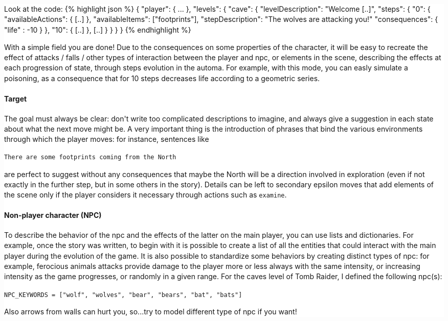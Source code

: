 Look at the code:
{% highlight json %}
{
	"player": { ... },
    "levels": {
        "cave": {
            "levelDescription": "Welcome [..]", 
            "steps": {
                "0": {
                    "availableActions": { [..] }, 
                    "availableItems": ["footprints"], 
                    "stepDescription": "The wolves are attacking you!"
                    "consequences": { "life" : -10 }
                },
                "10": { [..] },
                [..]
            }
        }
    }
}
{% endhighlight %}

With a simple field you are done! Due to the consequences on some properties of the character, it will be easy to recreate the effect of attacks / falls / other types of interaction between the player and npc, or elements in the scene, describing the effects at each progression of state, through steps evolution in the automa. For example, with this mode, you can easly simulate a poisoning, as a consequence that for 10 steps decreases life according to a geometric series.

#### Target
The goal must always be clear: don't write too complicated descriptions to imagine, and always give a suggestion in each state about what the next move might be. A very important thing is the introduction of phrases that bind the various environments through which the player moves: for instance, sentences like

	There are some footprints coming from the North

are perfect to suggest without any consequences that maybe the North will be a direction involved in exploration (even if not exactly in the further step, but in some others in the story). Details can be left to secondary epsilon moves that add elements of the scene only if the player considers it necessary through actions such as ```examine```.

#### Non-player character (NPC)
To describe the behavior of the npc and the effects of the latter on the main player, you can use lists and dictionaries. For example, once the story was written, to begin with it is possible to create a list of all the entities that could interact with the main player during the evolution of the game. It is also possible to standardize some behaviors by creating distinct types of npc: for example, ferocious animals attacks provide damage to the player more or less always with the same intensity, or increasing intensity as the game progresses, or randomly in a given range. For the caves level of Tomb Raider, I defined the following npc(s):

	NPC_KEYWORDS = ["wolf", "wolves", "bear", "bears", "bat", "bats"]

Also arrows from walls can hurt you, so...try to model different type of npc if you want!


[^p1]: Yes, it's incredible. Playstation 1 goes back to 90s. The console was released on 3 December 1994 in Japan, 9 September 1995 in North America, 29 September 1995 in Europe, and for 15 November 1995 in Australia - [source and more](https://en.wikipedia.org/wiki/PlayStation_(console))
[^p2]: The Playstation 2 belongs to millennials OMG - [source and more](https://en.wikipedia.org/wiki/PlayStation_2)
[^gb]: The first version of Game Boy is older than PS1 - [source and more](https://en.wikipedia.org/wiki/Game_Boy)
[^bbt]: The Big Bang Theory, [The Irish Pub Formulation](http://www.imdb.com/title/tt1632243/), Season 4 Episode 6
[^ff]: I would like to work to more modern version with Docker and Spring Boot!
[^nlp]: Read more about [Natural language processing](https://en.wikipedia.org/wiki/Natural_language_processing)
[^cyk]: Ok, this could be hard for those who are new to NLP problems...be careful: [CYK](https://en.wikipedia.org/wiki/CYK_algorithm)
[^nc]: Pioner in language theory [Wikipedia](https://en.wikipedia.org/wiki/Noam_Chomsky)
[^sv]: To save the game in the original Tomb Raider (PS1 version) you need some crystal you encounter during the levels.